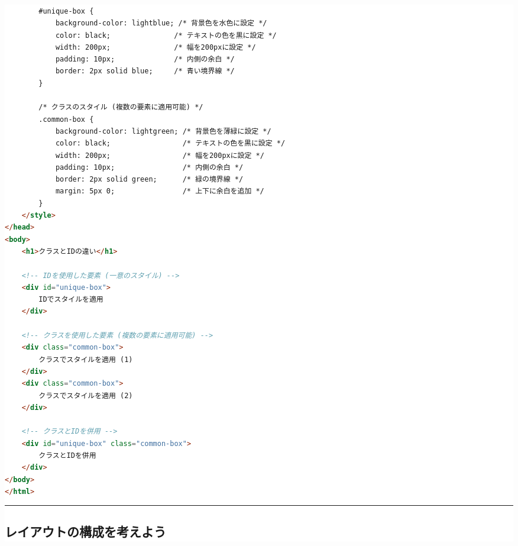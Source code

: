 ```html
        #unique-box {
            background-color: lightblue; /* 背景色を水色に設定 */
            color: black;               /* テキストの色を黒に設定 */
            width: 200px;               /* 幅を200pxに設定 */
            padding: 10px;              /* 内側の余白 */
            border: 2px solid blue;     /* 青い境界線 */
        }

        /* クラスのスタイル (複数の要素に適用可能) */
        .common-box {
            background-color: lightgreen; /* 背景色を薄緑に設定 */
            color: black;                 /* テキストの色を黒に設定 */
            width: 200px;                 /* 幅を200pxに設定 */
            padding: 10px;                /* 内側の余白 */
            border: 2px solid green;      /* 緑の境界線 */
            margin: 5px 0;                /* 上下に余白を追加 */
        }
    </style>
</head>
<body>
    <h1>クラスとIDの違い</h1>

    <!-- IDを使用した要素 (一意のスタイル) -->
    <div id="unique-box">
        IDでスタイルを適用
    </div>

    <!-- クラスを使用した要素 (複数の要素に適用可能) -->
    <div class="common-box">
        クラスでスタイルを適用 (1)
    </div>
    <div class="common-box">
        クラスでスタイルを適用 (2)
    </div>

    <!-- クラスとIDを併用 -->
    <div id="unique-box" class="common-box">
        クラスとIDを併用
    </div>
</body>
</html>
```

---

## レイアウトの構成を考えよう
